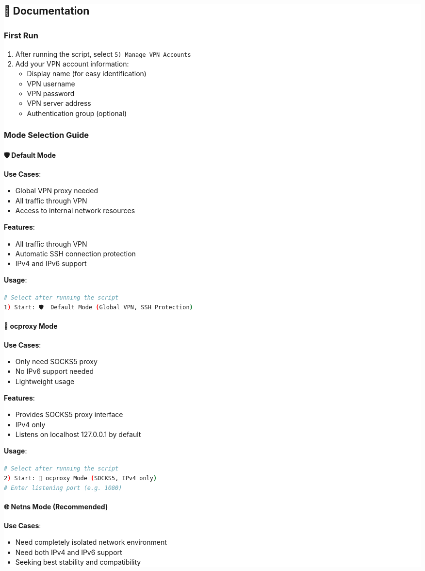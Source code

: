 ## 📖 Documentation

### First Run

1. After running the script, select `5) Manage VPN Accounts`
2. Add your VPN account information:
   - Display name (for easy identification)
   - VPN username
   - VPN password
   - VPN server address
   - Authentication group (optional)

### Mode Selection Guide

#### 🛡️ Default Mode

**Use Cases**:
- Global VPN proxy needed
- All traffic through VPN
- Access to internal network resources

**Features**:
- All traffic through VPN
- Automatic SSH connection protection
- IPv4 and IPv6 support

**Usage**:
```bash
# Select after running the script
1) Start: 🛡️  Default Mode (Global VPN, SSH Protection)
```

#### 🔌 ocproxy Mode

**Use Cases**:
- Only need SOCKS5 proxy
- No IPv6 support needed
- Lightweight usage

**Features**:
- Provides SOCKS5 proxy interface
- IPv4 only
- Listens on localhost 127.0.0.1 by default

**Usage**:
```bash
# Select after running the script
2) Start: 🔌 ocproxy Mode (SOCKS5, IPv4 only)
# Enter listening port (e.g. 1080)
```

#### 🌐 Netns Mode (Recommended)

**Use Cases**:
- Need completely isolated network environment
- Need both IPv4 and IPv6 support
- Seeking best stability and compatibility
